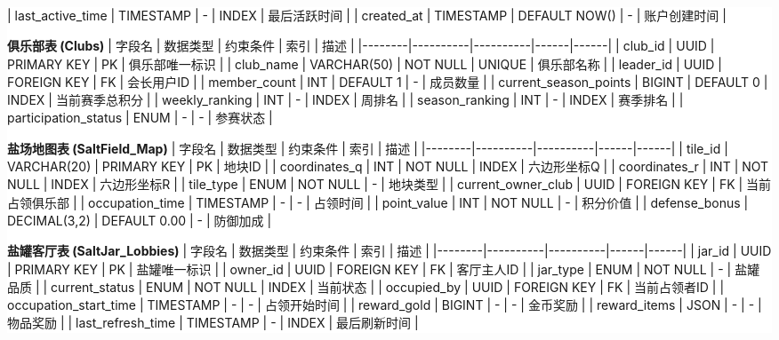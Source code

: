 | last_active_time | TIMESTAMP | - | INDEX | 最后活跃时间 |
| created_at | TIMESTAMP | DEFAULT NOW() | - | 账户创建时间 |

**俱乐部表 (Clubs)**
| 字段名 | 数据类型 | 约束条件 | 索引 | 描述 |
|--------|----------|----------|------|------|
| club_id | UUID | PRIMARY KEY | PK | 俱乐部唯一标识 |
| club_name | VARCHAR(50) | NOT NULL | UNIQUE | 俱乐部名称 |
| leader_id | UUID | FOREIGN KEY | FK | 会长用户ID |
| member_count | INT | DEFAULT 1 | - | 成员数量 |
| current_season_points | BIGINT | DEFAULT 0 | INDEX | 当前赛季总积分 |
| weekly_ranking | INT | - | INDEX | 周排名 |
| season_ranking | INT | - | INDEX | 赛季排名 |
| participation_status | ENUM | - | - | 参赛状态 |

**盐场地图表 (SaltField_Map)**
| 字段名 | 数据类型 | 约束条件 | 索引 | 描述 |
|--------|----------|----------|------|------|
| tile_id | VARCHAR(20) | PRIMARY KEY | PK | 地块ID |
| coordinates_q | INT | NOT NULL | INDEX | 六边形坐标Q |
| coordinates_r | INT | NOT NULL | INDEX | 六边形坐标R |
| tile_type | ENUM | NOT NULL | - | 地块类型 |
| current_owner_club | UUID | FOREIGN KEY | FK | 当前占领俱乐部 |
| occupation_time | TIMESTAMP | - | - | 占领时间 |
| point_value | INT | NOT NULL | - | 积分价值 |
| defense_bonus | DECIMAL(3,2) | DEFAULT 0.00 | - | 防御加成 |

**盐罐客厅表 (SaltJar_Lobbies)**
| 字段名 | 数据类型 | 约束条件 | 索引 | 描述 |
|--------|----------|----------|------|------|
| jar_id | UUID | PRIMARY KEY | PK | 盐罐唯一标识 |
| owner_id | UUID | FOREIGN KEY | FK | 客厅主人ID |
| jar_type | ENUM | NOT NULL | - | 盐罐品质 |
| current_status | ENUM | NOT NULL | INDEX | 当前状态 |
| occupied_by | UUID | FOREIGN KEY | FK | 当前占领者ID |
| occupation_start_time | TIMESTAMP | - | - | 占领开始时间 |
| reward_gold | BIGINT | - | - | 金币奖励 |
| reward_items | JSON | - | - | 物品奖励 |
| last_refresh_time | TIMESTAMP | - | INDEX | 最后刷新时间 |
